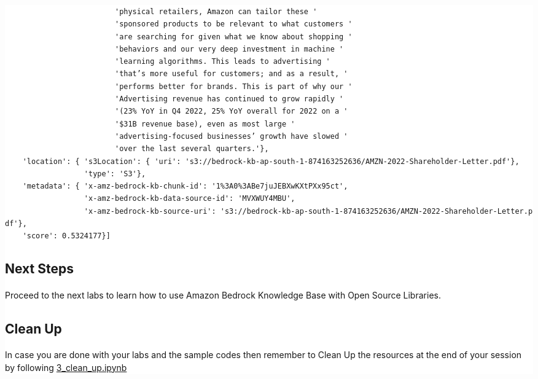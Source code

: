                              'physical retailers, Amazon can tailor these '
                             'sponsored products to be relevant to what customers '
                             'are searching for given what we know about shopping '
                             'behaviors and our very deep investment in machine '
                             'learning algorithms. This leads to advertising '
                             'that’s more useful for customers; and as a result, '
                             'performs better for brands. This is part of why our '
                             'Advertising revenue has continued to grow rapidly '
                             '(23% YoY in Q4 2022, 25% YoY overall for 2022 on a '
                             '$31B revenue base), even as most large '
                             'advertising-focused businesses’ growth have slowed '
                             'over the last several quarters.'},
        'location': { 's3Location': { 'uri': 's3://bedrock-kb-ap-south-1-874163252636/AMZN-2022-Shareholder-Letter.pdf'},
                      'type': 'S3'},
        'metadata': { 'x-amz-bedrock-kb-chunk-id': '1%3A0%3ABe7juJEBXwKXtPXx95ct',
                      'x-amz-bedrock-kb-data-source-id': 'MVXWUY4MBU',
                      'x-amz-bedrock-kb-source-uri': 's3://bedrock-kb-ap-south-1-874163252636/AMZN-2022-Shareholder-Letter.pdf'},
        'score': 0.5324177}]


<h2>Next Steps</h2>

Proceed to the next labs to learn how to use Amazon Bedrock Knowledge Base with Open Source Libraries.

<h2>Clean Up</h2>


<div class="alert alert-block alert-warning">
In case you are done with your labs and the sample codes then remember to Clean Up the resources at the end of your session by following <a href="https://github.com/aws-samples/amazon-bedrock-samples/opensource-libraries/knowledge-base/3_clean_up.ipynb">3_clean_up.ipynb</a> 
</div>


```python

```
